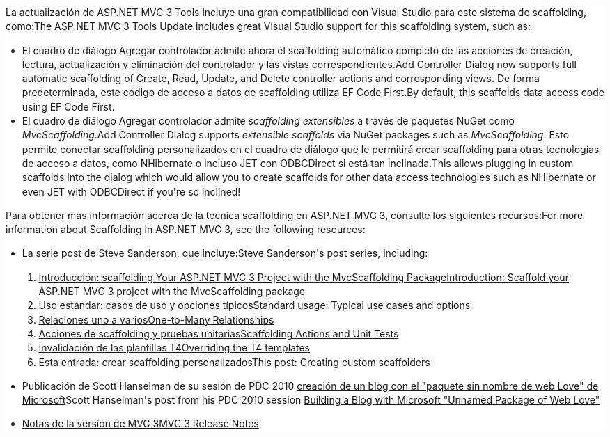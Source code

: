 <span data-ttu-id="7edb7-157">La actualización de ASP.NET MVC 3 Tools incluye una gran compatibilidad con Visual Studio para este sistema de scaffolding, como:</span><span class="sxs-lookup"><span data-stu-id="7edb7-157">The ASP.NET MVC 3 Tools Update includes great Visual Studio support for this scaffolding system, such as:</span></span>

- <span data-ttu-id="7edb7-158">El cuadro de diálogo Agregar controlador admite ahora el scaffolding automático completo de las acciones de creación, lectura, actualización y eliminación del controlador y las vistas correspondientes.</span><span class="sxs-lookup"><span data-stu-id="7edb7-158">Add Controller Dialog now supports full automatic scaffolding of Create, Read, Update, and Delete controller actions and corresponding views.</span></span> <span data-ttu-id="7edb7-159">De forma predeterminada, este código de acceso a datos de scaffolding utiliza EF Code First.</span><span class="sxs-lookup"><span data-stu-id="7edb7-159">By default, this scaffolds data access code using EF Code First.</span></span>
- <span data-ttu-id="7edb7-160">El cuadro de diálogo Agregar controlador admite *scaffolding extensibles* a través de paquetes NuGet como *MvcScaffolding*.</span><span class="sxs-lookup"><span data-stu-id="7edb7-160">Add Controller Dialog supports *extensible scaffolds* via NuGet packages such as *MvcScaffolding*.</span></span> <span data-ttu-id="7edb7-161">Esto permite conectar scaffolding personalizados en el cuadro de diálogo que le permitirá crear scaffolding para otras tecnologías de acceso a datos, como NHibernate o incluso JET con ODBCDirect si está tan inclinada.</span><span class="sxs-lookup"><span data-stu-id="7edb7-161">This allows plugging in custom scaffolds into the dialog which would allow you to create scaffolds for other data access technologies such as NHibernate or even JET with ODBCDirect if you're so inclined!</span></span>

<span data-ttu-id="7edb7-162">Para obtener más información acerca de la técnica scaffolding en ASP.NET MVC 3, consulte los siguientes recursos:</span><span class="sxs-lookup"><span data-stu-id="7edb7-162">For more information about Scaffolding in ASP.NET MVC 3, see the following resources:</span></span>

- <span data-ttu-id="7edb7-163">La serie post de Steve Sanderson, que incluye:</span><span class="sxs-lookup"><span data-stu-id="7edb7-163">Steve Sanderson's post series, including:</span></span> 

    1. [<span data-ttu-id="7edb7-164">Introducción: scaffolding Your ASP.NET MVC 3 Project with the MvcScaffolding Package</span><span class="sxs-lookup"><span data-stu-id="7edb7-164">Introduction: Scaffold your ASP.NET MVC 3 project with the MvcScaffolding package</span></span>](http://blog.stevensanderson.com/2011/01/13/scaffold-your-aspnet-mvc-3-project-with-the-mvcscaffolding-package/)
    2. [<span data-ttu-id="7edb7-165">Uso estándar: casos de uso y opciones típicos</span><span class="sxs-lookup"><span data-stu-id="7edb7-165">Standard usage: Typical use cases and options</span></span>](http://blog.stevensanderson.com/2011/01/13/mvcscaffolding-standard-usage/)
    3. [<span data-ttu-id="7edb7-166">Relaciones uno a varios</span><span class="sxs-lookup"><span data-stu-id="7edb7-166">One-to-Many Relationships</span></span>](http://blog.stevensanderson.com/2011/01/28/mvcscaffolding-one-to-many-relationships/)
    4. [<span data-ttu-id="7edb7-167">Acciones de scaffolding y pruebas unitarias</span><span class="sxs-lookup"><span data-stu-id="7edb7-167">Scaffolding Actions and Unit Tests</span></span>](http://blog.stevensanderson.com/2011/03/28/scaffolding-actions-and-unit-tests-with-mvcscaffolding/)
    5. [<span data-ttu-id="7edb7-168">Invalidación de las plantillas T4</span><span class="sxs-lookup"><span data-stu-id="7edb7-168">Overriding the T4 templates</span></span>](http://blog.stevensanderson.com/2011/04/06/mvcscaffolding-overriding-the-t4-templates/)
    6. [<span data-ttu-id="7edb7-169">Esta entrada: crear scaffolding personalizados</span><span class="sxs-lookup"><span data-stu-id="7edb7-169">This post: Creating custom scaffolders</span></span>](http://blog.stevensanderson.com/2011/04/07/mvcscaffolding-creating-custom-scaffolders/)
- <span data-ttu-id="7edb7-170">Publicación de Scott Hanselman de su sesión de PDC 2010 [creación de un blog con el "paquete sin nombre de web Love" de Microsoft](http://www.hanselman.com/blog/PDC10BuildingABlogWithMicrosoftUnnamedPackageOfWebLove.aspx)</span><span class="sxs-lookup"><span data-stu-id="7edb7-170">Scott Hanselman's post from his PDC 2010 session [Building a Blog with Microsoft "Unnamed Package of Web Love"](http://www.hanselman.com/blog/PDC10BuildingABlogWithMicrosoftUnnamedPackageOfWebLove.aspx)</span></span>
- [<span data-ttu-id="7edb7-171">Notas de la versión de MVC 3</span><span class="sxs-lookup"><span data-stu-id="7edb7-171">MVC 3 Release Notes</span></span>](../whitepapers/mvc3-release-notes.md)
